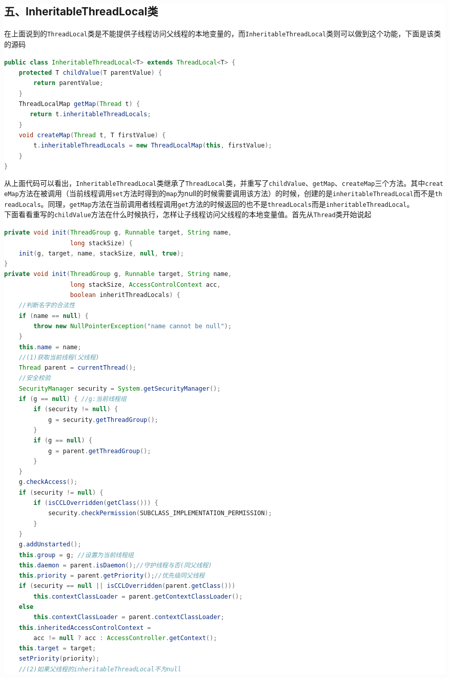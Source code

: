 ## 五、InheritableThreadLocal类
在上面说到的`ThreadLocal`类是不能提供子线程访问父线程的本地变量的，而`InheritableThreadLocal`类则可以做到这个功能，下面是该类的源码
```java
public class InheritableThreadLocal<T> extends ThreadLocal<T> {
    protected T childValue(T parentValue) {
        return parentValue;
    }
    ThreadLocalMap getMap(Thread t) {
       return t.inheritableThreadLocals;
    }
    void createMap(Thread t, T firstValue) {
        t.inheritableThreadLocals = new ThreadLocalMap(this, firstValue);
    }
}
```
从上面代码可以看出，`InheritableThreadLocal`类继承了`ThreadLocal`类，并重写了`childValue`、`getMap`、`createMap`三个方法。其中`createMap`方法在被调用（当前线程调用`set`方法时得到的`map`为null的时候需要调用该方法）的时候，创建的是`inheritableThreadLocal`而不是`threadLocals`。同理，`getMap`方法在当前调用者线程调用`get`方法的时候返回的也不是`threadLocals`而是`inheritableThreadLocal`。<br />下面看看重写的`childValue`方法在什么时候执行，怎样让子线程访问父线程的本地变量值。首先从`Thread`类开始说起
```java
private void init(ThreadGroup g, Runnable target, String name,
                  long stackSize) {
    init(g, target, name, stackSize, null, true);
}
private void init(ThreadGroup g, Runnable target, String name,
                  long stackSize, AccessControlContext acc,
                  boolean inheritThreadLocals) {
    //判断名字的合法性
    if (name == null) {
        throw new NullPointerException("name cannot be null");
    }
    this.name = name;
    //(1)获取当前线程(父线程)
    Thread parent = currentThread();
    //安全校验
    SecurityManager security = System.getSecurityManager();
    if (g == null) { //g:当前线程组
        if (security != null) {
            g = security.getThreadGroup();
        }
        if (g == null) {
            g = parent.getThreadGroup();
        }
    }
    g.checkAccess();
    if (security != null) {
        if (isCCLOverridden(getClass())) {
            security.checkPermission(SUBCLASS_IMPLEMENTATION_PERMISSION);
        }
    }
    g.addUnstarted();
    this.group = g; //设置为当前线程组
    this.daemon = parent.isDaemon();//守护线程与否(同父线程)
    this.priority = parent.getPriority();//优先级同父线程
    if (security == null || isCCLOverridden(parent.getClass()))
        this.contextClassLoader = parent.getContextClassLoader();
    else
        this.contextClassLoader = parent.contextClassLoader;
    this.inheritedAccessControlContext =
        acc != null ? acc : AccessController.getContext();
    this.target = target;
    setPriority(priority);
    //(2)如果父线程的inheritableThreadLocal不为null
```